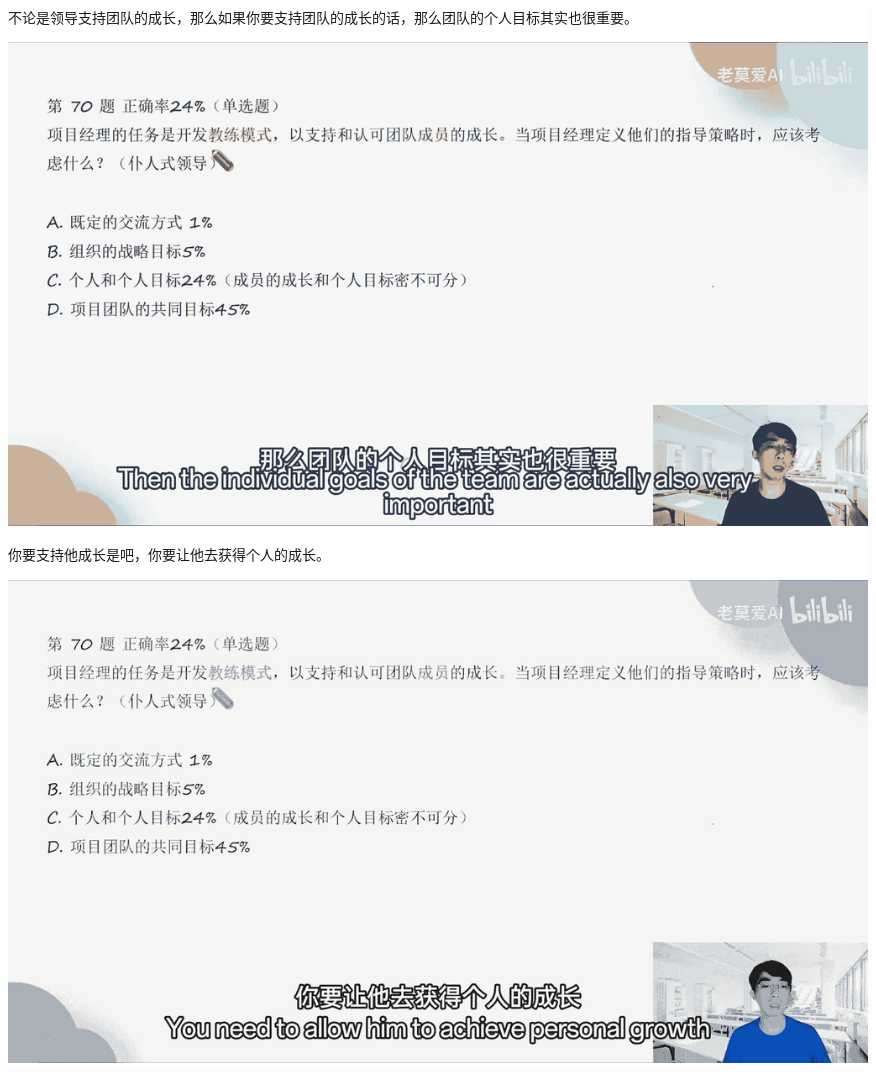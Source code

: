 不论是领导支持团队的成长，那么如果你要支持团队的成长的话，那么团队的个人目标其实也很重要。

![](img/322cc7cd2f9d84401174606768473416_29.png)

你要支持他成长是吧，你要让他去获得个人的成长。

![](img/322cc7cd2f9d84401174606768473416_31.png)
